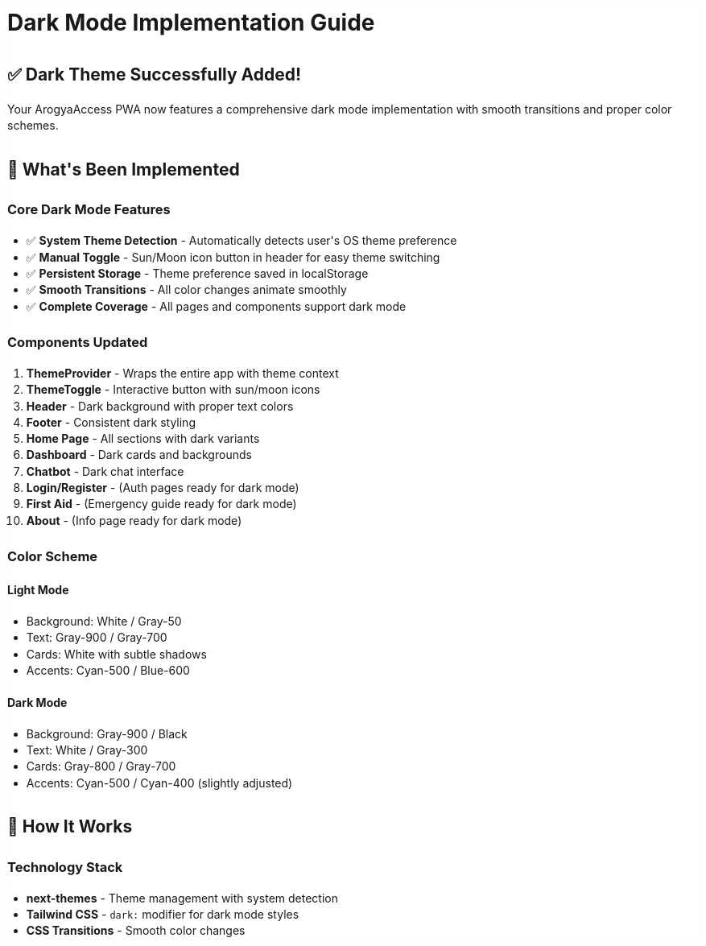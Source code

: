 # Dark Mode Implementation Guide

## ✅ Dark Theme Successfully Added!

Your ArogyaAccess PWA now features a comprehensive dark mode implementation with smooth transitions and proper color schemes.

## 🎨 What's Been Implemented

### Core Dark Mode Features
- ✅ **System Theme Detection** - Automatically detects user's OS theme preference
- ✅ **Manual Toggle** - Sun/Moon icon button in header for easy theme switching
- ✅ **Persistent Storage** - Theme preference saved in localStorage
- ✅ **Smooth Transitions** - All color changes animate smoothly
- ✅ **Complete Coverage** - All pages and components support dark mode

### Components Updated
1. **ThemeProvider** - Wraps the entire app with theme context
2. **ThemeToggle** - Interactive button with sun/moon icons
3. **Header** - Dark background with proper text colors
4. **Footer** - Consistent dark styling
5. **Home Page** - All sections with dark variants
6. **Dashboard** - Dark cards and backgrounds
7. **Chatbot** - Dark chat interface
8. **Login/Register** - (Auth pages ready for dark mode)
9. **First Aid** - (Emergency guide ready for dark mode)
10. **About** - (Info page ready for dark mode)

### Color Scheme

#### Light Mode
- Background: White / Gray-50
- Text: Gray-900 / Gray-700
- Cards: White with subtle shadows
- Accents: Cyan-500 / Blue-600

#### Dark Mode
- Background: Gray-900 / Black
- Text: White / Gray-300
- Cards: Gray-800 / Gray-700
- Accents: Cyan-500 / Cyan-400 (slightly adjusted)

## 🎯 How It Works

### Technology Stack
- **next-themes** - Theme management with system detection
- **Tailwind CSS** - `dark:` modifier for dark mode styles
- **CSS Transitions** - Smooth color changes
